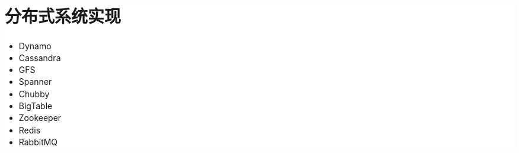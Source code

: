 
# 分布式系统实现
* Dynamo
* Cassandra
* GFS
* Spanner
* Chubby
* BigTable
* Zookeeper
* Redis
* RabbitMQ

